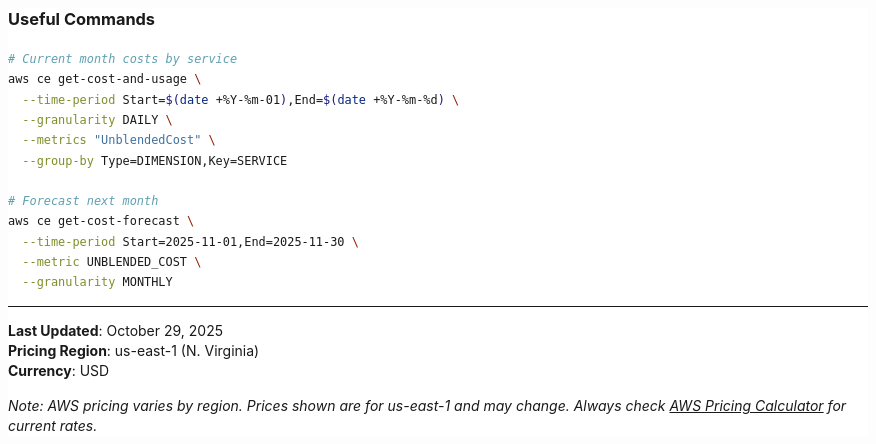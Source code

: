 ### Useful Commands

```bash
# Current month costs by service
aws ce get-cost-and-usage \
  --time-period Start=$(date +%Y-%m-01),End=$(date +%Y-%m-%d) \
  --granularity DAILY \
  --metrics "UnblendedCost" \
  --group-by Type=DIMENSION,Key=SERVICE

# Forecast next month
aws ce get-cost-forecast \
  --time-period Start=2025-11-01,End=2025-11-30 \
  --metric UNBLENDED_COST \
  --granularity MONTHLY
```

---

**Last Updated**: October 29, 2025  
**Pricing Region**: us-east-1 (N. Virginia)  
**Currency**: USD

_Note: AWS pricing varies by region. Prices shown are for us-east-1 and may change. Always check [AWS Pricing Calculator](https://calculator.aws/) for current rates._
